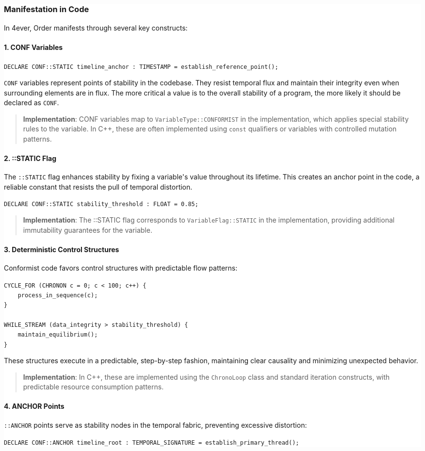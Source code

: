 ### Manifestation in Code

In 4ever, Order manifests through several key constructs:

#### 1. CONF Variables

```chronoscript
DECLARE CONF::STATIC timeline_anchor : TIMESTAMP = establish_reference_point();
```

`CONF` variables represent points of stability in the codebase. They resist temporal flux and maintain their integrity even when surrounding elements are in flux. The more critical a value is to the overall stability of a program, the more likely it should be declared as `CONF`.

> **Implementation**: CONF variables map to `VariableType::CONFORMIST` in the implementation, which applies special stability rules to the variable. In C++, these are often implemented using `const` qualifiers or variables with controlled mutation patterns.

#### 2. ::STATIC Flag

The `::STATIC` flag enhances stability by fixing a variable's value throughout its lifetime. This creates an anchor point in the code, a reliable constant that resists the pull of temporal distortion.

```chronoscript
DECLARE CONF::STATIC stability_threshold : FLOAT = 0.85;
```

> **Implementation**: The ::STATIC flag corresponds to `VariableFlag::STATIC` in the implementation, providing additional immutability guarantees for the variable.

#### 3. Deterministic Control Structures

Conformist code favors control structures with predictable flow patterns:

```chronoscript
CYCLE_FOR (CHRONON c = 0; c < 100; c++) {
    process_in_sequence(c);
}

WHILE_STREAM (data_integrity > stability_threshold) {
    maintain_equilibrium();
}
```

These structures execute in a predictable, step-by-step fashion, maintaining clear causality and minimizing unexpected behavior.

> **Implementation**: In C++, these are implemented using the `ChronoLoop` class and standard iteration constructs, with predictable resource consumption patterns.

#### 4. ANCHOR Points

`::ANCHOR` points serve as stability nodes in the temporal fabric, preventing excessive distortion:

```chronoscript
DECLARE CONF::ANCHOR timeline_root : TEMPORAL_SIGNATURE = establish_primary_thread();
```
